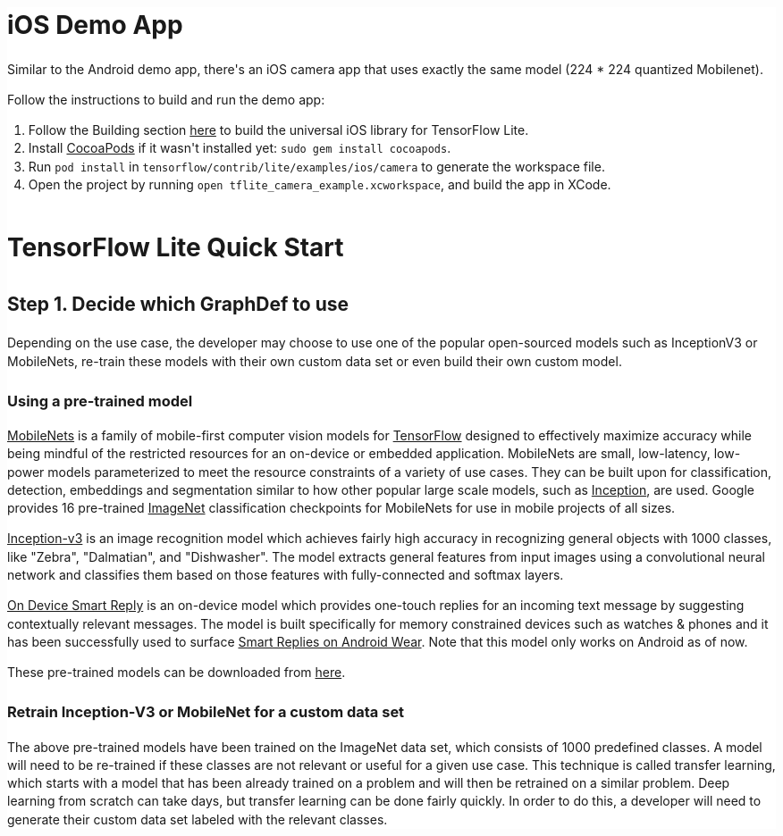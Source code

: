 # iOS Demo App

Similar to the Android demo app, there's an iOS camera app that uses exactly the same model (224 * 224 quantized Mobilenet).

Follow the instructions to build and run the demo app:

1.   Follow the Building section [here](https://github.com/tensorflow/tensorflow/blob/master/tensorflow/contrib/lite/g3doc/ios.md#building) to build the universal iOS library for TensorFlow Lite.
1.   Install [CocoaPods](https://cocoapods.org/) if it wasn't installed yet: `sudo gem install cocoapods`.
1.   Run `pod install` in `tensorflow/contrib/lite/examples/ios/camera` to generate the workspace file.
1.   Open the project by running `open tflite_camera_example.xcworkspace`, and build the app in XCode.

# TensorFlow Lite Quick Start

## Step 1. Decide which GraphDef to use
 Depending on the use case, the developer may choose to use one of the popular
 open-sourced models such as InceptionV3 or MobileNets, re-train these models
 with their own custom data set or even build their own custom model.

### Using a pre-trained model

[MobileNets](https://research.googleblog.com/2017/06/mobilenets-open-source-models-for.html) is a family of mobile-first computer vision models for [TensorFlow](https://www.tensorflow.org/) designed to effectively maximize accuracy while being mindful of the restricted resources for an on-device or embedded application. MobileNets are small, low-latency, low-power models parameterized to meet the resource constraints of a variety of use cases. They can be built upon for classification, detection, embeddings and segmentation similar to how other popular large scale models, such as [Inception](https://arxiv.org/pdf/1602.07261.pdf), are used. Google provides 16 pre-trained [ImageNet](http://www.image-net.org/challenges/LSVRC/)  classification checkpoints for MobileNets for use in mobile projects of all sizes.

[Inception-v3](https://arxiv.org/abs/1512.00567) is an image recognition model which achieves fairly high accuracy in recognizing general objects with 1000 classes, like "Zebra", "Dalmatian", and "Dishwasher". The model extracts general features from input images using a convolutional neural network and classifies them based on those features with fully-connected and softmax layers.

[On Device Smart Reply](https://research.googleblog.com/2017/02/on-device-machine-intelligence.html)  is an on-device model which provides one-touch replies for an incoming text message by suggesting contextually relevant messages. The model is built specifically for memory constrained devices such as watches & phones and it has been successfully used to surface [Smart Replies on Android Wear](https://research.googleblog.com/2017/02/on-device-machine-intelligence.html). Note that this model only works on Android as of now.

These pre-trained models can be downloaded from [here](g3doc/models.md).

### Retrain Inception-V3 or MobileNet for a custom data set
The above pre-trained models have been trained on the ImageNet data set, which consists of 1000 predefined classes. A model will need to be re-trained if these classes are not relevant or useful for a given use case. This technique is called transfer learning, which starts with a model that has been already trained on a problem and will then be retrained on a similar problem. Deep learning from scratch can take days, but transfer learning can be done fairly quickly. In order to do this, a developer will need to generate their custom data set labeled with the relevant classes.
